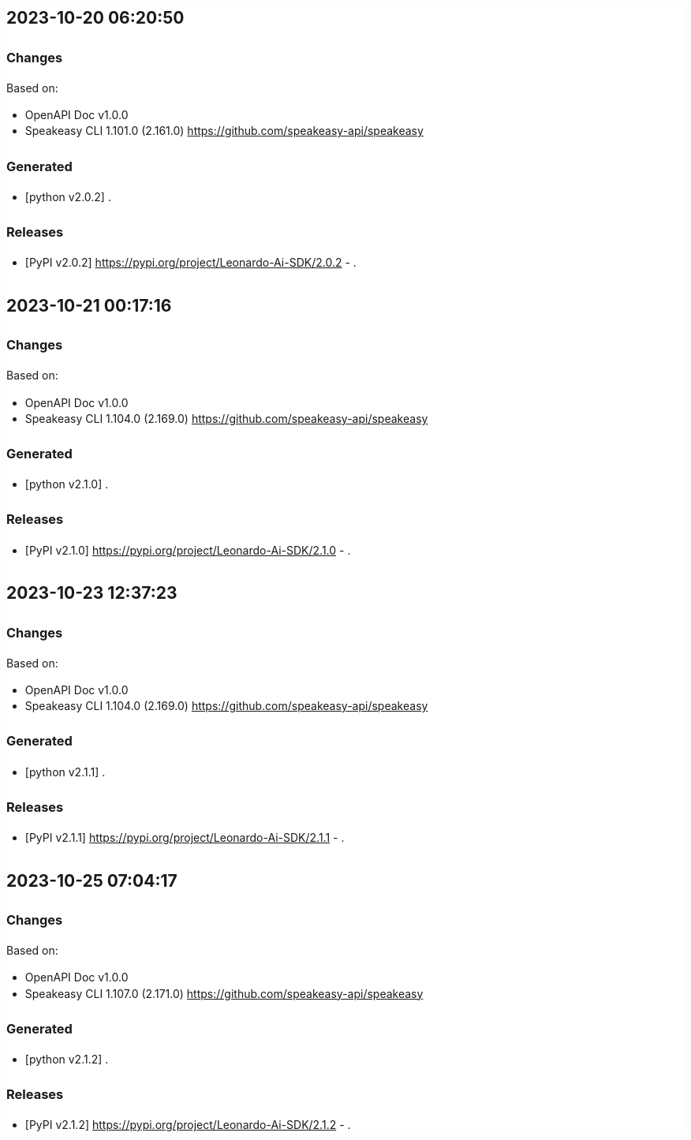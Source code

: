 ## 2023-10-20 06:20:50
### Changes
Based on:
- OpenAPI Doc v1.0.0 
- Speakeasy CLI 1.101.0 (2.161.0) https://github.com/speakeasy-api/speakeasy
### Generated
- [python v2.0.2] .
### Releases
- [PyPI v2.0.2] https://pypi.org/project/Leonardo-Ai-SDK/2.0.2 - .

## 2023-10-21 00:17:16
### Changes
Based on:
- OpenAPI Doc v1.0.0 
- Speakeasy CLI 1.104.0 (2.169.0) https://github.com/speakeasy-api/speakeasy
### Generated
- [python v2.1.0] .
### Releases
- [PyPI v2.1.0] https://pypi.org/project/Leonardo-Ai-SDK/2.1.0 - .

## 2023-10-23 12:37:23
### Changes
Based on:
- OpenAPI Doc v1.0.0 
- Speakeasy CLI 1.104.0 (2.169.0) https://github.com/speakeasy-api/speakeasy
### Generated
- [python v2.1.1] .
### Releases
- [PyPI v2.1.1] https://pypi.org/project/Leonardo-Ai-SDK/2.1.1 - .

## 2023-10-25 07:04:17
### Changes
Based on:
- OpenAPI Doc v1.0.0 
- Speakeasy CLI 1.107.0 (2.171.0) https://github.com/speakeasy-api/speakeasy
### Generated
- [python v2.1.2] .
### Releases
- [PyPI v2.1.2] https://pypi.org/project/Leonardo-Ai-SDK/2.1.2 - .
